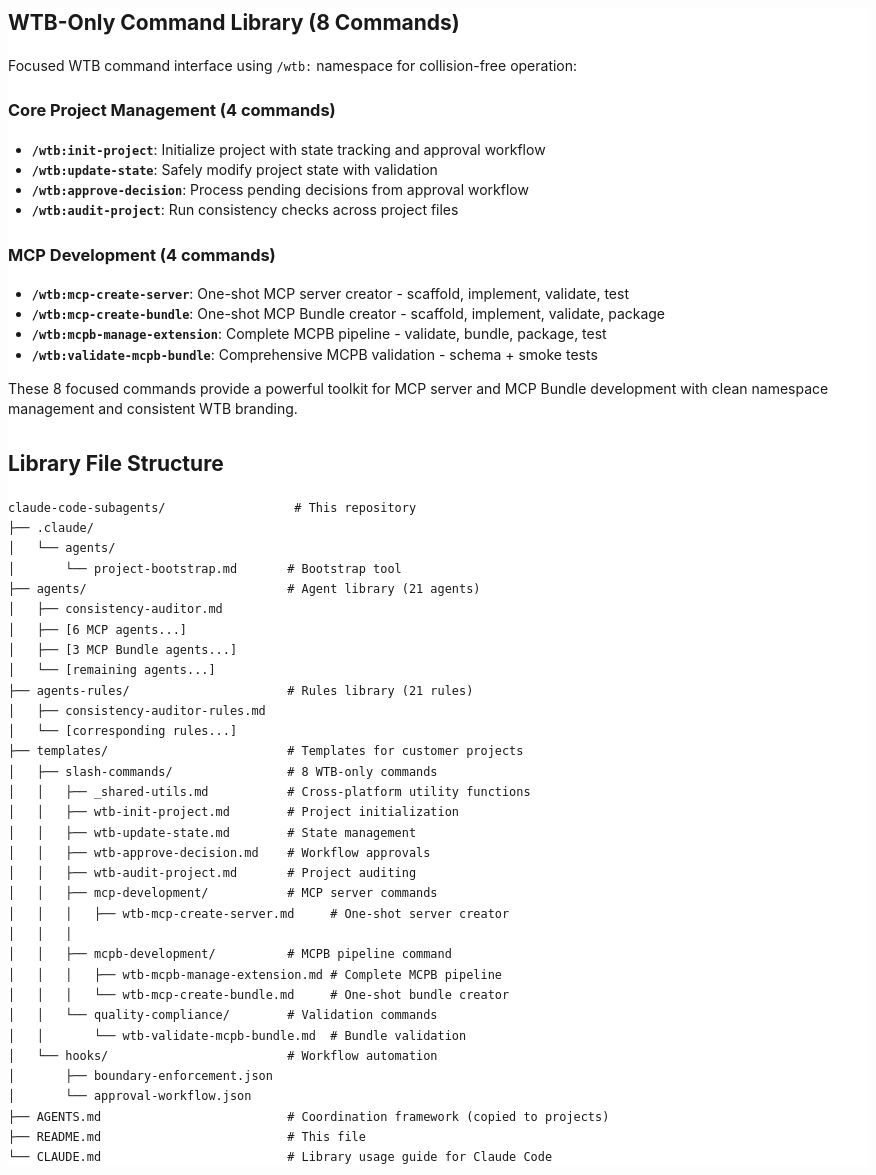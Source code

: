 ## WTB-Only Command Library (8 Commands)

Focused WTB command interface using `/wtb:` namespace for collision-free operation:

### Core Project Management (4 commands)
- **`/wtb:init-project`**: Initialize project with state tracking and approval workflow
- **`/wtb:update-state`**: Safely modify project state with validation
- **`/wtb:approve-decision`**: Process pending decisions from approval workflow
- **`/wtb:audit-project`**: Run consistency checks across project files

### MCP Development (4 commands)
- **`/wtb:mcp-create-server`**: One-shot MCP server creator - scaffold, implement, validate, test
- **`/wtb:mcp-create-bundle`**: One-shot MCP Bundle creator - scaffold, implement, validate, package
- **`/wtb:mcpb-manage-extension`**: Complete MCPB pipeline - validate, bundle, package, test
- **`/wtb:validate-mcpb-bundle`**: Comprehensive MCPB validation - schema + smoke tests

These 8 focused commands provide a powerful toolkit for MCP server and MCP Bundle development with clean namespace management and consistent WTB branding.

## Library File Structure

```
claude-code-subagents/                  # This repository
├── .claude/
│   └── agents/
│       └── project-bootstrap.md       # Bootstrap tool
├── agents/                            # Agent library (21 agents)
│   ├── consistency-auditor.md  
│   ├── [6 MCP agents...]
│   ├── [3 MCP Bundle agents...]
│   └── [remaining agents...]
├── agents-rules/                      # Rules library (21 rules)
│   ├── consistency-auditor-rules.md
│   └── [corresponding rules...]
├── templates/                         # Templates for customer projects
│   ├── slash-commands/                # 8 WTB-only commands
│   │   ├── _shared-utils.md           # Cross-platform utility functions
│   │   ├── wtb-init-project.md        # Project initialization
│   │   ├── wtb-update-state.md        # State management
│   │   ├── wtb-approve-decision.md    # Workflow approvals
│   │   ├── wtb-audit-project.md       # Project auditing
│   │   ├── mcp-development/           # MCP server commands
│   │   │   ├── wtb-mcp-create-server.md     # One-shot server creator
│   │   │   
│   │   ├── mcpb-development/          # MCPB pipeline command
│   │   │   ├── wtb-mcpb-manage-extension.md # Complete MCPB pipeline
│   │   │   └── wtb-mcp-create-bundle.md     # One-shot bundle creator
│   │   └── quality-compliance/        # Validation commands
│   │       └── wtb-validate-mcpb-bundle.md  # Bundle validation
│   └── hooks/                         # Workflow automation
│       ├── boundary-enforcement.json
│       └── approval-workflow.json
├── AGENTS.md                          # Coordination framework (copied to projects)
├── README.md                          # This file
└── CLAUDE.md                          # Library usage guide for Claude Code
```
